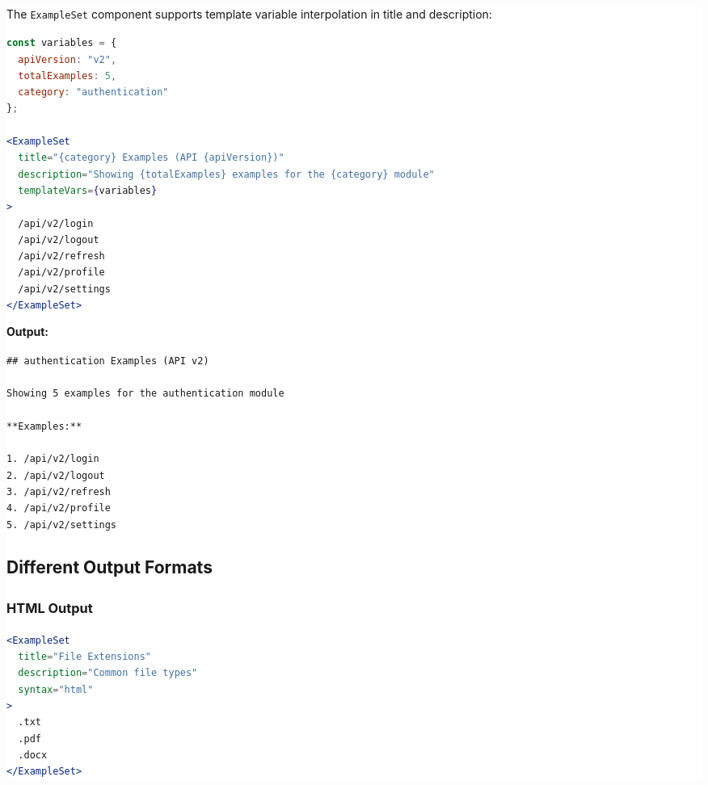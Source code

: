 The `ExampleSet` component supports template variable interpolation in title and description:

```jsx
const variables = {
  apiVersion: "v2",
  totalExamples: 5,
  category: "authentication"
};

<ExampleSet 
  title="{category} Examples (API {apiVersion})"
  description="Showing {totalExamples} examples for the {category} module"
  templateVars={variables}
>
  /api/v2/login
  /api/v2/logout
  /api/v2/refresh
  /api/v2/profile
  /api/v2/settings
</ExampleSet>
```

**Output:**
```
## authentication Examples (API v2)

Showing 5 examples for the authentication module

**Examples:**

1. /api/v2/login
2. /api/v2/logout
3. /api/v2/refresh
4. /api/v2/profile
5. /api/v2/settings
```

## Different Output Formats

### HTML Output

```jsx
<ExampleSet 
  title="File Extensions" 
  description="Common file types"
  syntax="html"
>
  .txt
  .pdf
  .docx
</ExampleSet>
```
